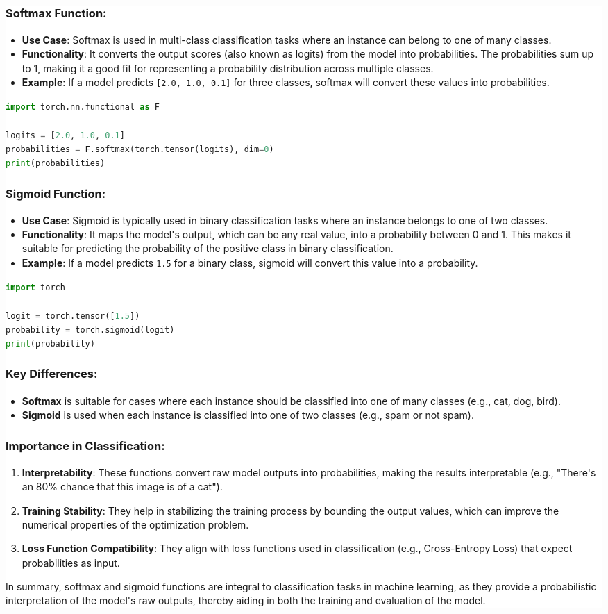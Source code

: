 ### Softmax Function:
- **Use Case**: Softmax is used in multi-class classification tasks where an instance can belong to one of many classes.
- **Functionality**: It converts the output scores (also known as logits) from the model into probabilities. The probabilities sum up to 1, making it a good fit for representing a probability distribution across multiple classes.
- **Example**: If a model predicts `[2.0, 1.0, 0.1]` for three classes, softmax will convert these values into probabilities.

```python
import torch.nn.functional as F

logits = [2.0, 1.0, 0.1]
probabilities = F.softmax(torch.tensor(logits), dim=0)
print(probabilities)
```

### Sigmoid Function:
- **Use Case**: Sigmoid is typically used in binary classification tasks where an instance belongs to one of two classes.
- **Functionality**: It maps the model's output, which can be any real value, into a probability between 0 and 1. This makes it suitable for predicting the probability of the positive class in binary classification.
- **Example**: If a model predicts `1.5` for a binary class, sigmoid will convert this value into a probability.

```python
import torch

logit = torch.tensor([1.5])
probability = torch.sigmoid(logit)
print(probability)
```

### Key Differences:
- **Softmax** is suitable for cases where each instance should be classified into one of many classes (e.g., cat, dog, bird).
- **Sigmoid** is used when each instance is classified into one of two classes (e.g., spam or not spam).

### Importance in Classification:
1. **Interpretability**: These functions convert raw model outputs into probabilities, making the results interpretable (e.g., "There's an 80% chance that this image is of a cat").

2. **Training Stability**: They help in stabilizing the training process by bounding the output values, which can improve the numerical properties of the optimization problem.

3. **Loss Function Compatibility**: They align with loss functions used in classification (e.g., Cross-Entropy Loss) that expect probabilities as input.

In summary, softmax and sigmoid functions are integral to classification tasks in machine learning, as they provide a probabilistic interpretation of the model's raw outputs, thereby aiding in both the training and evaluation of the model.
